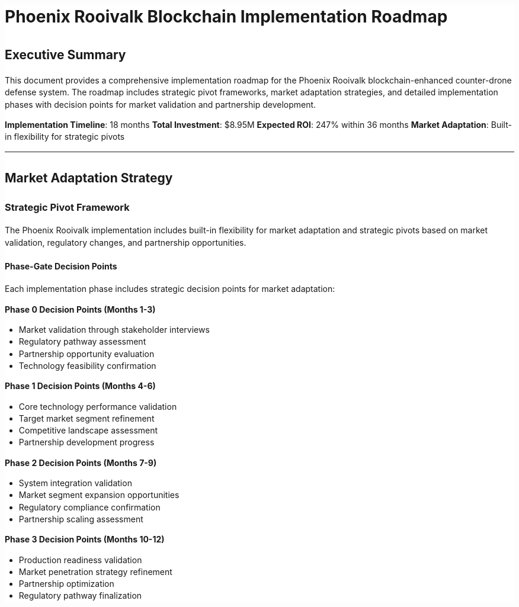 # Phoenix Rooivalk Blockchain Implementation Roadmap

## Executive Summary

This document provides a comprehensive implementation roadmap for the Phoenix
Rooivalk blockchain-enhanced counter-drone defense system. The roadmap includes
strategic pivot frameworks, market adaptation strategies, and detailed
implementation phases with decision points for market validation and partnership
development.

**Implementation Timeline**: 18 months **Total Investment**: $8.95M **Expected
ROI**: 247% within 36 months **Market Adaptation**: Built-in flexibility for
strategic pivots

---

## Market Adaptation Strategy

### Strategic Pivot Framework

The Phoenix Rooivalk implementation includes built-in flexibility for market
adaptation and strategic pivots based on market validation, regulatory changes,
and partnership opportunities.

#### Phase-Gate Decision Points

Each implementation phase includes strategic decision points for market
adaptation:

**Phase 0 Decision Points (Months 1-3)**

- Market validation through stakeholder interviews
- Regulatory pathway assessment
- Partnership opportunity evaluation
- Technology feasibility confirmation

**Phase 1 Decision Points (Months 4-6)**

- Core technology performance validation
- Target market segment refinement
- Competitive landscape assessment
- Partnership development progress

**Phase 2 Decision Points (Months 7-9)**

- System integration validation
- Market segment expansion opportunities
- Regulatory compliance confirmation
- Partnership scaling assessment

**Phase 3 Decision Points (Months 10-12)**

- Production readiness validation
- Market penetration strategy refinement
- Partnership optimization
- Regulatory pathway finalization
